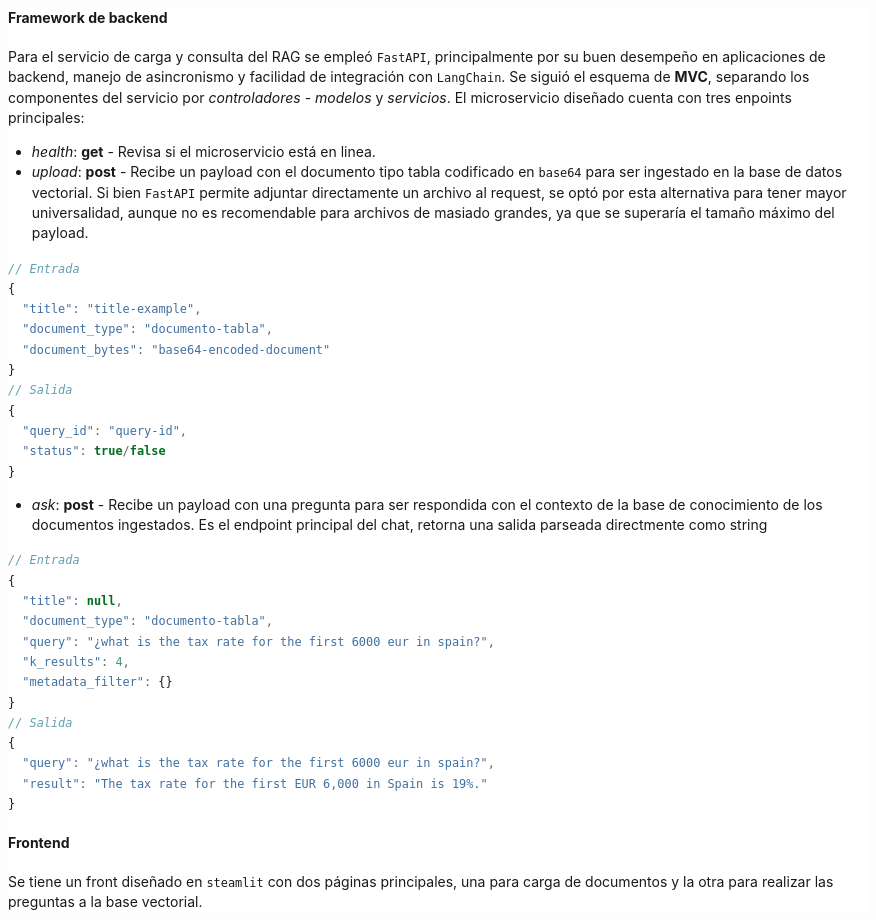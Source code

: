 #### Framework de backend
Para el servicio de carga y consulta del RAG se empleó `FastAPI`, principalmente por su buen desempeño en aplicaciones de backend, manejo de asincronismo y facilidad de integración con `LangChain`. Se siguió el esquema de **MVC**, separando los componentes del servicio por *controladores* - *modelos* y *servicios*. El microservicio diseñado cuenta con tres enpoints principales:

+ *health*: **get** - Revisa si el microservicio está en linea.
+ *upload*: **post** - Recibe un payload con el documento tipo tabla codificado en `base64` para ser ingestado en la base de datos vectorial. Si bien `FastAPI` permite adjuntar directamente un archivo al request, se optó por esta alternativa para tener mayor universalidad, aunque no es recomendable para archivos de masiado grandes, ya que se superaría el tamaño máximo del payload.
```js
// Entrada
{
  "title": "title-example",
  "document_type": "documento-tabla",
  "document_bytes": "base64-encoded-document"
}
// Salida
{
  "query_id": "query-id",
  "status": true/false
}
```
+ *ask*: **post** - Recibe un payload con una pregunta para ser respondida con el contexto de la base de conocimiento de los documentos ingestados. Es el endpoint principal del chat, retorna una salida parseada directmente como string
```js
// Entrada
{
  "title": null,
  "document_type": "documento-tabla",
  "query": "¿what is the tax rate for the first 6000 eur in spain?",
  "k_results": 4,
  "metadata_filter": {}
}
// Salida
{
  "query": "¿what is the tax rate for the first 6000 eur in spain?",
  "result": "The tax rate for the first EUR 6,000 in Spain is 19%."
}
```

#### Frontend
Se tiene un front diseñado en `steamlit` con dos páginas principales, una para carga de documentos y la otra para realizar las preguntas a la base vectorial.

<div align='center'>